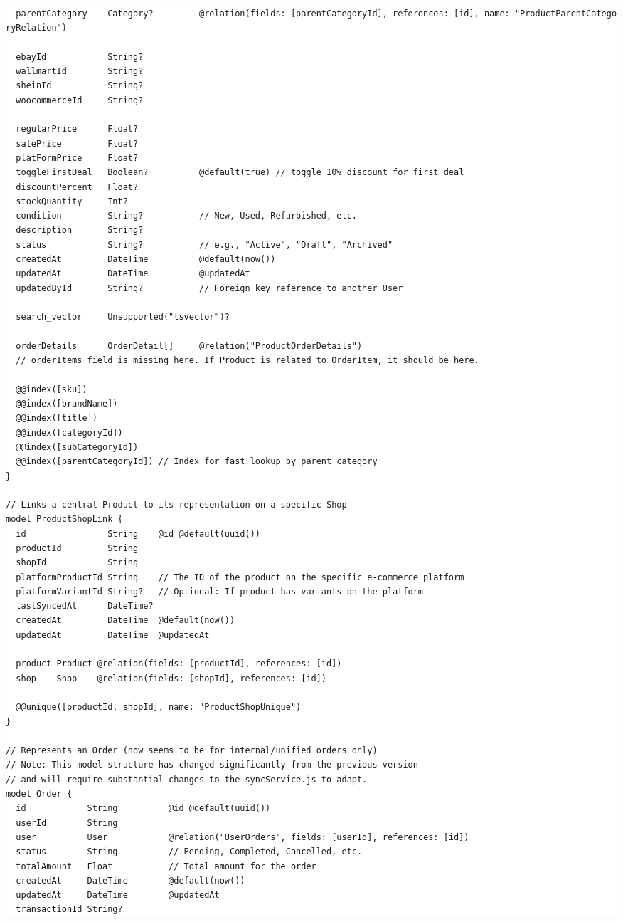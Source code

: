 ```text
  parentCategory    Category?         @relation(fields: [parentCategoryId], references: [id], name: "ProductParentCategoryRelation")

  ebayId            String?
  wallmartId        String?
  sheinId           String?
  woocommerceId     String?

  regularPrice      Float?
  salePrice         Float?
  platFormPrice     Float?
  toggleFirstDeal   Boolean?          @default(true) // toggle 10% discount for first deal
  discountPercent   Float?
  stockQuantity     Int?
  condition         String?           // New, Used, Refurbished, etc.
  description       String?
  status            String?           // e.g., "Active", "Draft", "Archived"
  createdAt         DateTime          @default(now())
  updatedAt         DateTime          @updatedAt
  updatedById       String?           // Foreign key reference to another User

  search_vector     Unsupported("tsvector")?

  orderDetails      OrderDetail[]     @relation("ProductOrderDetails")
  // orderItems field is missing here. If Product is related to OrderItem, it should be here.

  @@index([sku])
  @@index([brandName])
  @@index([title])
  @@index([categoryId])
  @@index([subCategoryId])
  @@index([parentCategoryId]) // Index for fast lookup by parent category
}

// Links a central Product to its representation on a specific Shop
model ProductShopLink {
  id                String    @id @default(uuid())
  productId         String
  shopId            String
  platformProductId String    // The ID of the product on the specific e-commerce platform
  platformVariantId String?   // Optional: If product has variants on the platform
  lastSyncedAt      DateTime?
  createdAt         DateTime  @default(now())
  updatedAt         DateTime  @updatedAt

  product Product @relation(fields: [productId], references: [id])
  shop    Shop    @relation(fields: [shopId], references: [id])

  @@unique([productId, shopId], name: "ProductShopUnique")
}

// Represents an Order (now seems to be for internal/unified orders only)
// Note: This model structure has changed significantly from the previous version
// and will require substantial changes to the syncService.js to adapt.
model Order {
  id            String          @id @default(uuid())
  userId        String
  user          User            @relation("UserOrders", fields: [userId], references: [id])
  status        String          // Pending, Completed, Cancelled, etc.
  totalAmount   Float           // Total amount for the order
  createdAt     DateTime        @default(now())
  updatedAt     DateTime        @updatedAt
  transactionId String?
```